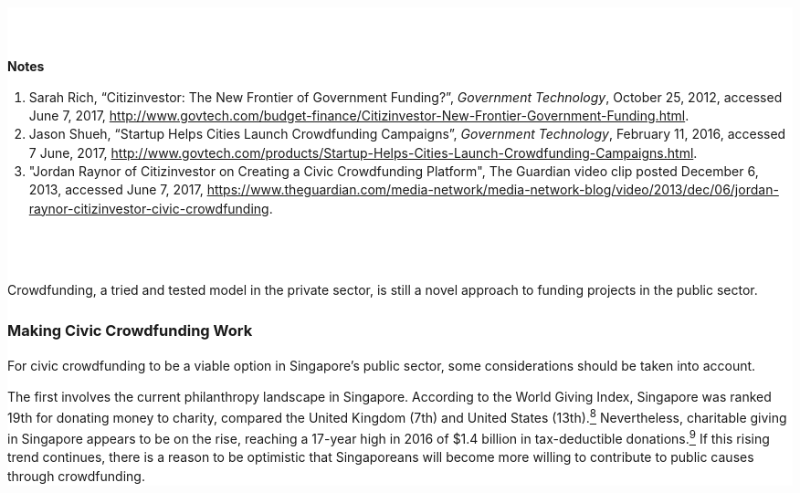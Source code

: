 </div>	

<br>
<br>

<div class="notestop">	
	
<p><strong>Notes</strong></p>
<ol>
<li class="small-text">
    Sarah Rich, “Citizinvestor: The New Frontier of Government Funding?”, <em>Government Technology</em>, October 25, 2012, accessed June 7, 2017, <a href="http://www.govtech.com/budget-finance/Citizinvestor-New-Frontier-Government-Funding.html">http://www.govtech.com/budget-finance/Citizinvestor-New-Frontier-Government-Funding.html</a>.
    </li>
<li class="small-text">
    Jason Shueh, “Startup Helps Cities Launch Crowdfunding Campaigns”, <em>Government Technology</em>, February 11, 2016, accessed 7 June, 2017, <a href="http://www.govtech.com/products/Startup-Helps-Cities-Launch-Crowdfunding-Campaigns.html">http://www.govtech.com/products/Startup-Helps-Cities-Launch-Crowdfunding-Campaigns.html</a>.
    </li>
<li class="small-text">
    "Jordan Raynor of Citizinvestor on Creating a Civic Crowdfunding Platform", The Guardian video clip posted December 6, 2013, accessed June 7, 2017, <a href="https://www.theguardian.com/media-network/media-network-blog/video/2013/dec/06/jordan-raynor-citizinvestor-civic-crowdfunding">https://www.theguardian.com/media-network/media-network-blog/video/2013/dec/06/jordan-raynor-citizinvestor-civic-crowdfunding</a>.
    </li>
	</ol>

</div>

<br>
<br>




<div class="break"> 

<p class="break1">
Crowdfunding, a tried and tested model in the private sector, is still a novel approach to funding projects in the public sector.
</p>

</div>



<h3>Making Civic Crowdfunding Work</h3>

<p>For civic crowdfunding to be a viable option in Singapore’s public sector, some considerations should be taken into account.  </p>

<p>The first involves the current philanthropy landscape in Singapore. According to the World Giving Index, Singapore was ranked 19th for donating money to charity, compared the United Kingdom (7th) and United States (13th).<a href="#notes"><sup>8</sup></a>  Nevertheless, charitable giving in Singapore appears to be on the rise, reaching a 17-year high in 2016 of $1.4 billion in tax-deductible donations.<a href="#notes"><sup>9</sup></a> If this rising trend continues, there is a reason to be optimistic that Singaporeans will become more willing to contribute to public causes through crowdfunding. </p>
